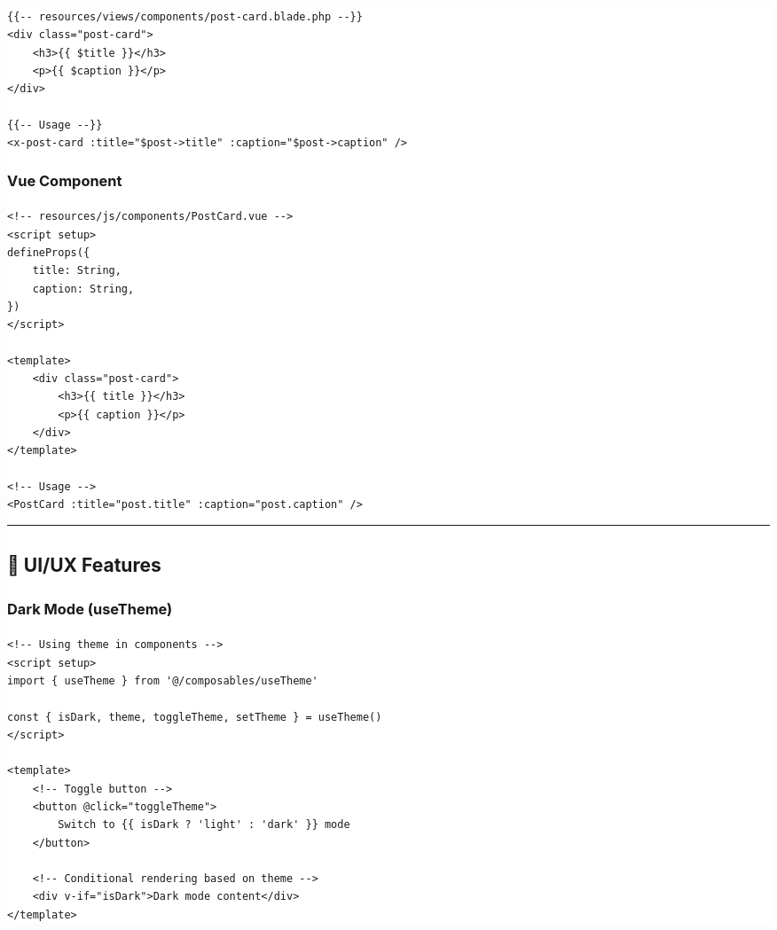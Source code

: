 ```blade
{{-- resources/views/components/post-card.blade.php --}}
<div class="post-card">
    <h3>{{ $title }}</h3>
    <p>{{ $caption }}</p>
</div>

{{-- Usage --}}
<x-post-card :title="$post->title" :caption="$post->caption" />
```

### Vue Component

```vue
<!-- resources/js/components/PostCard.vue -->
<script setup>
defineProps({
    title: String,
    caption: String,
})
</script>

<template>
    <div class="post-card">
        <h3>{{ title }}</h3>
        <p>{{ caption }}</p>
    </div>
</template>

<!-- Usage -->
<PostCard :title="post.title" :caption="post.caption" />
```

---

## 🎨 UI/UX Features

### Dark Mode (useTheme)

```vue
<!-- Using theme in components -->
<script setup>
import { useTheme } from '@/composables/useTheme'

const { isDark, theme, toggleTheme, setTheme } = useTheme()
</script>

<template>
    <!-- Toggle button -->
    <button @click="toggleTheme">
        Switch to {{ isDark ? 'light' : 'dark' }} mode
    </button>
    
    <!-- Conditional rendering based on theme -->
    <div v-if="isDark">Dark mode content</div>
</template>
```
